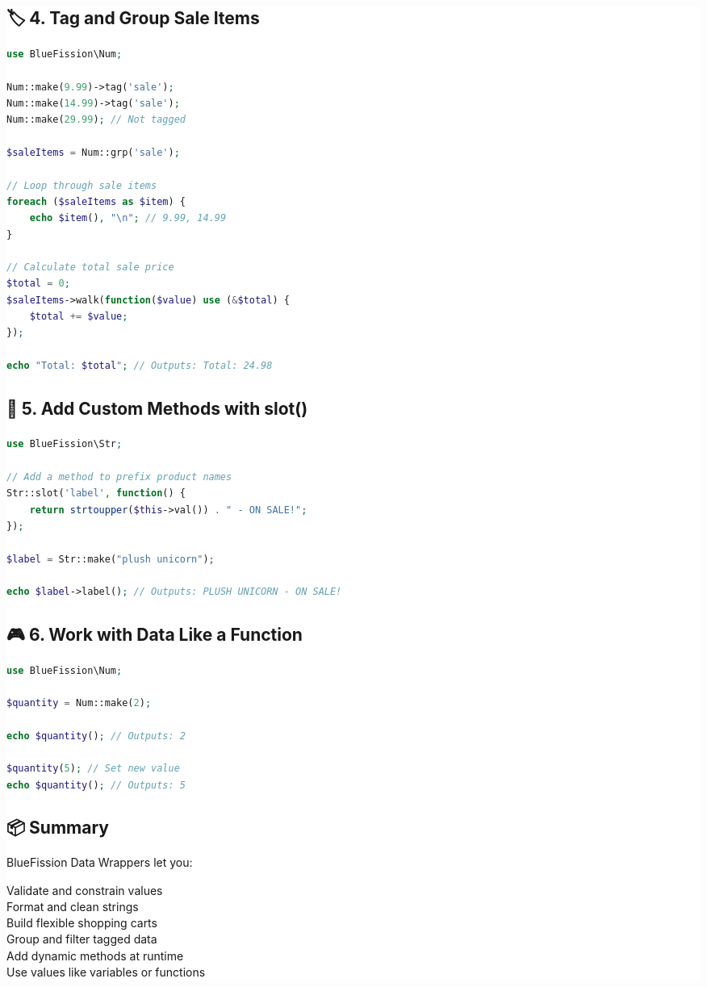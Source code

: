 ## 🏷️ 4. Tag and Group Sale Items

```php
use BlueFission\Num;

Num::make(9.99)->tag('sale');
Num::make(14.99)->tag('sale');
Num::make(29.99); // Not tagged

$saleItems = Num::grp('sale');

// Loop through sale items
foreach ($saleItems as $item) {
    echo $item(), "\n"; // 9.99, 14.99
}

// Calculate total sale price
$total = 0;
$saleItems->walk(function($value) use (&$total) {
    $total += $value;
});

echo "Total: $total"; // Outputs: Total: 24.98
```

## 🧠 5. Add Custom Methods with slot()

```php
use BlueFission\Str;

// Add a method to prefix product names
Str::slot('label', function() {
    return strtoupper($this->val()) . " - ON SALE!";
});

$label = Str::make("plush unicorn");

echo $label->label(); // Outputs: PLUSH UNICORN - ON SALE!
```

## 🎮 6. Work with Data Like a Function

```php
use BlueFission\Num;

$quantity = Num::make(2);

echo $quantity(); // Outputs: 2

$quantity(5); // Set new value
echo $quantity(); // Outputs: 5
```

## 📦 Summary

BlueFission Data Wrappers let you:

 Validate and constrain values  
 Format and clean strings  
 Build flexible shopping carts  
 Group and filter tagged data  
 Add dynamic methods at runtime  
 Use values like variables or functions

